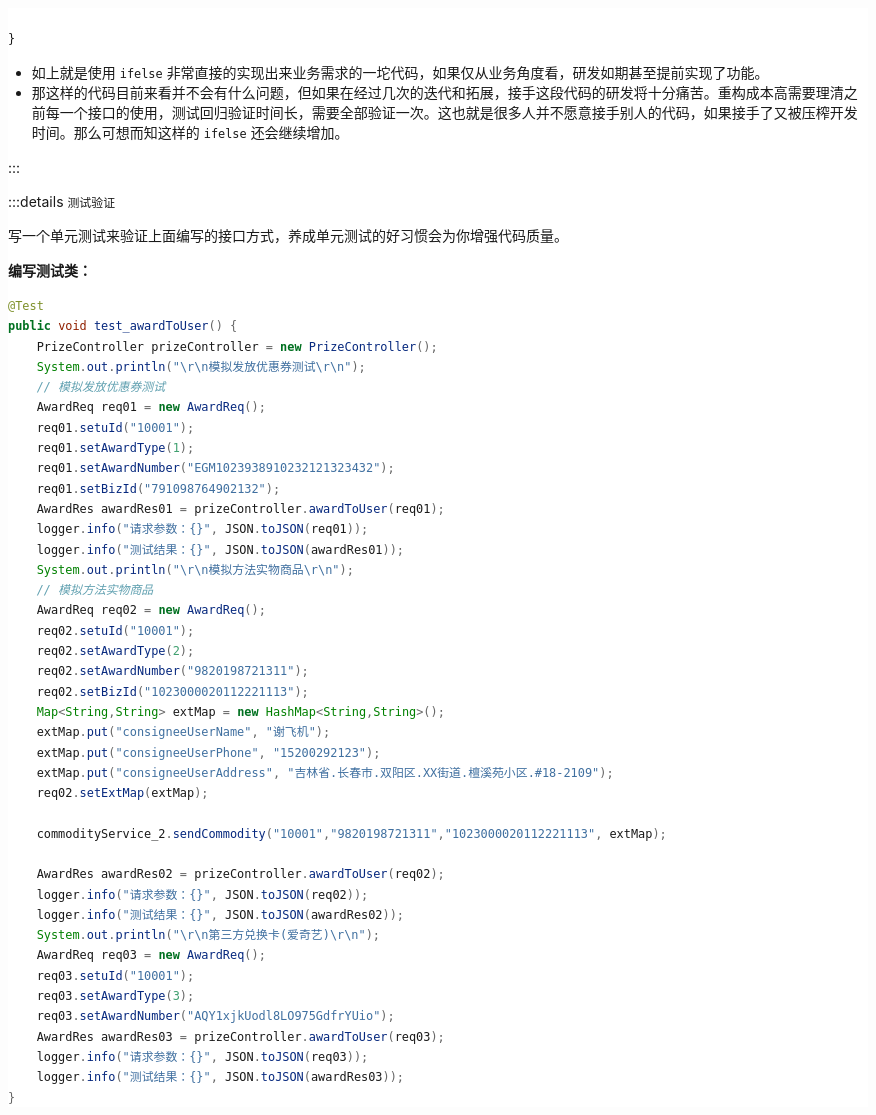 ```java{11,19,35}

}
```

- 如上就是使用 `ifelse` 非常直接的实现出来业务需求的一坨代码，如果仅从业务角度看，研发如期甚至提前实现了功能。
- 那这样的代码目前来看并不会有什么问题，但如果在经过几次的迭代和拓展，接手这段代码的研发将十分痛苦。重构成本高需要理清之前每一个接口的使用，测试回归验证时间长，需要全部验证一次。这也就是很多人并不愿意接手别人的代码，如果接手了又被压榨开发时间。那么可想而知这样的 `ifelse` 还会继续增加。

:::



:::details `测试验证`

写一个单元测试来验证上面编写的接口方式，养成单元测试的好习惯会为你增强代码质量。

**编写测试类：**

```java
@Test
public void test_awardToUser() {
    PrizeController prizeController = new PrizeController();
    System.out.println("\r\n模拟发放优惠券测试\r\n");
    // 模拟发放优惠券测试
    AwardReq req01 = new AwardReq();
    req01.setuId("10001");
    req01.setAwardType(1);
    req01.setAwardNumber("EGM1023938910232121323432");
    req01.setBizId("791098764902132");
    AwardRes awardRes01 = prizeController.awardToUser(req01);
    logger.info("请求参数：{}", JSON.toJSON(req01));
    logger.info("测试结果：{}", JSON.toJSON(awardRes01));
    System.out.println("\r\n模拟方法实物商品\r\n");
    // 模拟方法实物商品
    AwardReq req02 = new AwardReq();
    req02.setuId("10001");
    req02.setAwardType(2);
    req02.setAwardNumber("9820198721311");
    req02.setBizId("1023000020112221113");
    Map<String,String> extMap = new HashMap<String,String>();
    extMap.put("consigneeUserName", "谢飞机");
    extMap.put("consigneeUserPhone", "15200292123");
    extMap.put("consigneeUserAddress", "吉林省.长春市.双阳区.XX街道.檀溪苑小区.#18-2109");
    req02.setExtMap(extMap);

    commodityService_2.sendCommodity("10001","9820198721311","1023000020112221113", extMap);

    AwardRes awardRes02 = prizeController.awardToUser(req02);
    logger.info("请求参数：{}", JSON.toJSON(req02));
    logger.info("测试结果：{}", JSON.toJSON(awardRes02));
    System.out.println("\r\n第三方兑换卡(爱奇艺)\r\n");
    AwardReq req03 = new AwardReq();
    req03.setuId("10001");
    req03.setAwardType(3);
    req03.setAwardNumber("AQY1xjkUodl8LO975GdfrYUio");
    AwardRes awardRes03 = prizeController.awardToUser(req03);
    logger.info("请求参数：{}", JSON.toJSON(req03));
    logger.info("测试结果：{}", JSON.toJSON(awardRes03));
}
```
